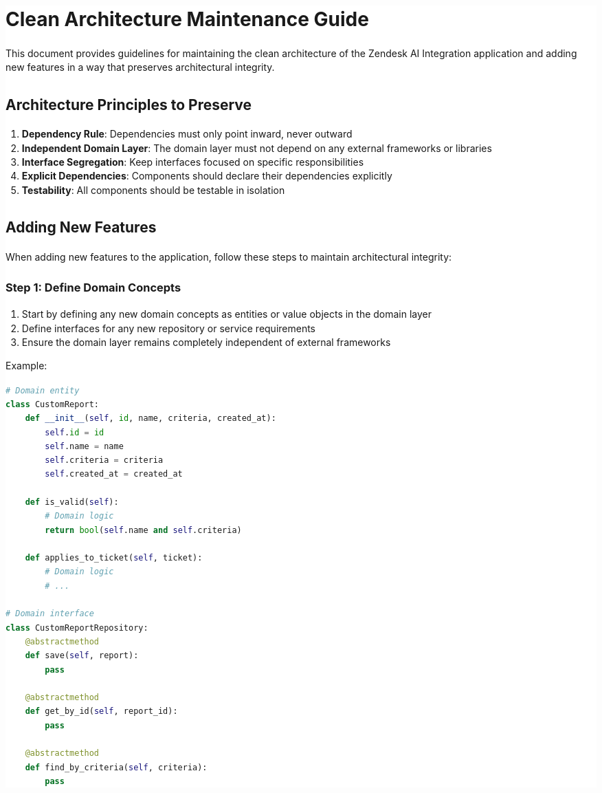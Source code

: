 # Clean Architecture Maintenance Guide

This document provides guidelines for maintaining the clean architecture of the Zendesk AI Integration application and adding new features in a way that preserves architectural integrity.

## Architecture Principles to Preserve

1. **Dependency Rule**: Dependencies must only point inward, never outward
2. **Independent Domain Layer**: The domain layer must not depend on any external frameworks or libraries
3. **Interface Segregation**: Keep interfaces focused on specific responsibilities
4. **Explicit Dependencies**: Components should declare their dependencies explicitly
5. **Testability**: All components should be testable in isolation

## Adding New Features

When adding new features to the application, follow these steps to maintain architectural integrity:

### Step 1: Define Domain Concepts

1. Start by defining any new domain concepts as entities or value objects in the domain layer
2. Define interfaces for any new repository or service requirements
3. Ensure the domain layer remains completely independent of external frameworks

Example:
```python
# Domain entity
class CustomReport:
    def __init__(self, id, name, criteria, created_at):
        self.id = id
        self.name = name
        self.criteria = criteria
        self.created_at = created_at
    
    def is_valid(self):
        # Domain logic
        return bool(self.name and self.criteria)
    
    def applies_to_ticket(self, ticket):
        # Domain logic
        # ...

# Domain interface
class CustomReportRepository:
    @abstractmethod
    def save(self, report):
        pass
    
    @abstractmethod
    def get_by_id(self, report_id):
        pass
    
    @abstractmethod
    def find_by_criteria(self, criteria):
        pass
```
